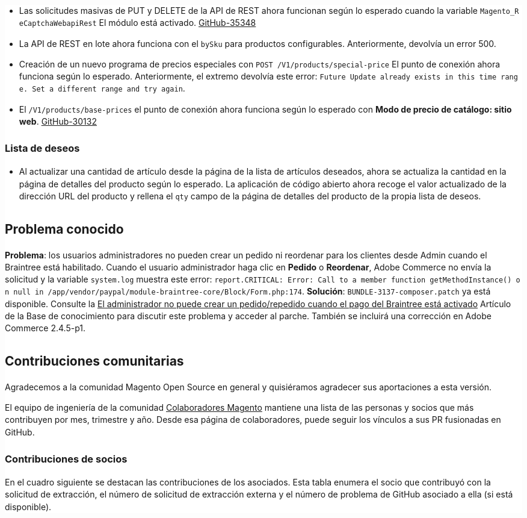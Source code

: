 
* Las solicitudes masivas de PUT y DELETE de la API de REST ahora funcionan según lo esperado cuando la variable `Magento_ReCaptchaWebapiRest` El módulo está activado. [GitHub-35348](https://github.com/magento/magento2/issues/35348)



* La API de REST en lote ahora funciona con el `bySku` para productos configurables. Anteriormente, devolvía un error 500.



* Creación de un nuevo programa de precios especiales con `POST /V1/products/special-price` El punto de conexión ahora funciona según lo esperado. Anteriormente, el extremo devolvía este error: `Future Update already exists in this time range. Set a different range and try again`.



* El `/V1/products/base-prices` el punto de conexión ahora funciona según lo esperado con **Modo de precio de catálogo: sitio web**. [GitHub-30132](https://github.com/magento/magento2/issues/30132)

### Lista de deseos



* Al actualizar una cantidad de artículo desde la página de la lista de artículos deseados, ahora se actualiza la cantidad en la página de detalles del producto según lo esperado. La aplicación de código abierto ahora recoge el valor actualizado de la dirección URL del producto y rellena el `qty` campo de la página de detalles del producto de la propia lista de deseos.

## Problema conocido

**Problema**: los usuarios administradores no pueden crear un pedido ni reordenar para los clientes desde Admin cuando el Braintree está habilitado. Cuando el usuario administrador haga clic en **Pedido** o **Reordenar**, Adobe Commerce no envía la solicitud y la variable  `system.log` muestra este error: `report.CRITICAL: Error: Call to a member function getMethodInstance() on null in /app/vendor/paypal/module-braintree-core/Block/Form.php:174`.  **Solución**:  `BUNDLE-3137-composer.patch` ya está disponible. Consulte la [El administrador no puede crear un pedido/repedido cuando el pago del Braintree está activado](https://support.magento.com/hc/en-us/articles/8322266352525) Artículo de la Base de conocimiento para discutir este problema y acceder al parche. También se incluirá una corrección en Adobe Commerce 2.4.5-p1. 

## Contribuciones comunitarias

Agradecemos a la comunidad Magento Open Source en general y quisiéramos agradecer sus aportaciones a esta versión.

El equipo de ingeniería de la comunidad [Colaboradores Magento](https://magento.biterg.io/app/kibana) mantiene una lista de las personas y socios que más contribuyen por mes, trimestre y año. Desde esa página de colaboradores, puede seguir los vínculos a sus PR fusionadas en GitHub.

### Contribuciones de socios

En el cuadro siguiente se destacan las contribuciones de los asociados. Esta tabla enumera el socio que contribuyó con la solicitud de extracción, el número de solicitud de extracción externa y el número de problema de GitHub asociado a ella (si está disponible).
